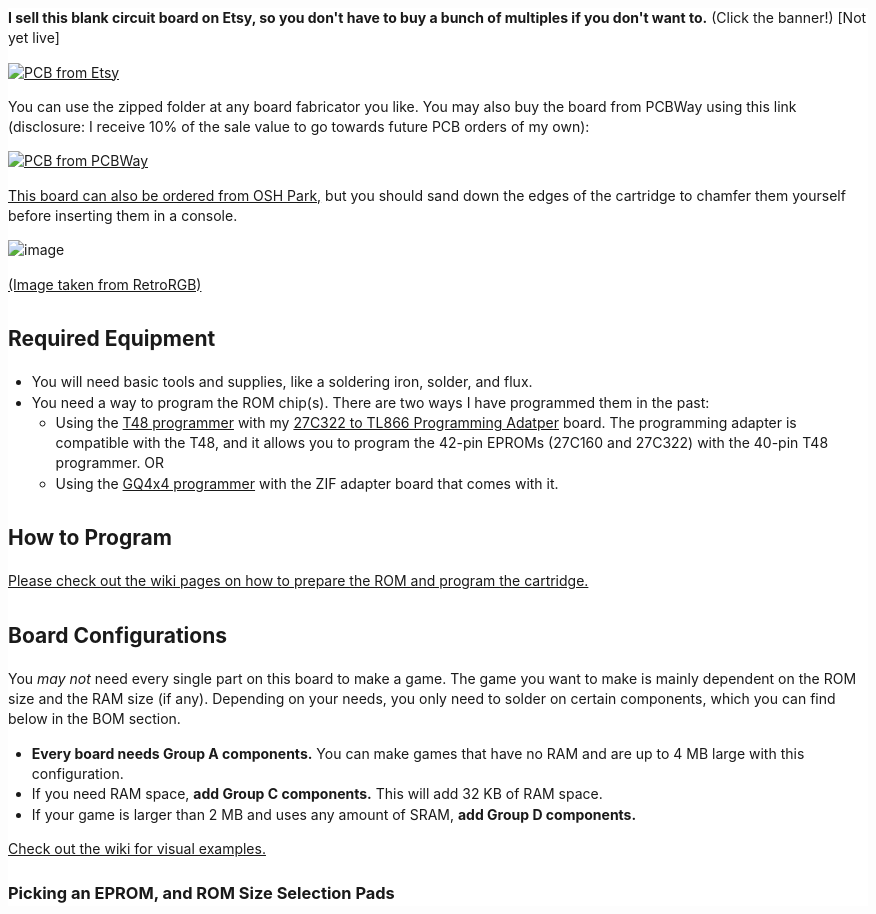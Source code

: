 **I sell this blank circuit board on Etsy, so you don't have to buy a bunch of multiples if you don't want to.** (Click the banner!) [Not yet live]

<a href="https://mousebitelabs.etsy.com"><img src="https://github-production-user-asset-6210df.s3.amazonaws.com/97127539/239718536-5c9aefe3-0628-4434-b8d8-55ff80ac3bbc.png" alt="PCB from Etsy" /></a> 

You can use the zipped folder at any board fabricator you like. You may also buy the board from PCBWay using this link (disclosure: I receive 10% of the sale value to go towards future PCB orders of my own):

<a href="https://www.pcbway.com/project/shareproject/Genesis_Mega_Drive_Advanced_UV_EPROM_Cartridge_2a6a0bd7.html"><img src="https://www.pcbway.com/project/img/images/frompcbway-1220.png" alt="PCB from PCBWay" /></a>

<a href="https://oshpark.com/shared_projects/QJOp6D4P">This board can also be ordered from OSH Park,</a> but you should sand down the edges of the cartridge to chamfer them yourself before inserting them in a console.

<img width="1024" height="512" alt="image" src="https://github.com/user-attachments/assets/2300fe96-6ca6-4500-a0a3-ee543712809f" />

<a href="https://www.retrorgb.com/determining-the-build-quality-of-a-game-cartridge.html">(Image taken from RetroRGB)</a>

## Required Equipment

- You will need basic tools and supplies, like a soldering iron, solder, and flux.
- You need a way to program the ROM chip(s). There are two ways I have programmed them in the past:
  - Using the <a href="https://xgecu.myshopify.com/products/xgecu-new-t48-tl866-3gprogrammer-v12-01-support-28000-ics-for-spi-nor-nand-flash-emmc-bga153-162-169-100-221-tsop-sop-plcc">T48 programmer</a> with my <a href="https://github.com/MouseBiteLabs/27C322-TL866-Adapter">27C322 to TL866 Programming Adatper</a> board. The programming adapter is compatible with the T48, and it allows you to program the 42-pin EPROMs (27C160 and 27C322) with the 40-pin T48 programmer.
  OR
  - Using the <a href="https://www.mcumall.com/store/index.php?route=product/product&path=66&product_id=85">GQ4x4 programmer</a> with the ZIF adapter board that comes with it.

## How to Program

<a href="https://github.com/MouseBiteLabs/Genesis-Cartridges/wiki/Programming-UV-EPROMs">Please check out the wiki pages on how to prepare the ROM and program the cartridge.</a>

## Board Configurations

You *may not* need every single part on this board to make a game. The game you want to make is mainly dependent on the ROM size and the RAM size (if any). Depending on your needs, you only need to solder on certain components, which you can find below in the BOM section.

- **Every board needs Group A components.** You can make games that have no RAM and are up to 4 MB large with this configuration.
- If you need RAM space, **add Group C components.** This will add 32 KB of RAM space.
- If your game is larger than 2 MB and uses any amount of SRAM, **add Group D components.**

<a href="https://github.com/MouseBiteLabs/Genesis-Cartridges/wiki/Advanced-UV">Check out the wiki for visual examples.</a>

### Picking an EPROM, and ROM Size Selection Pads
